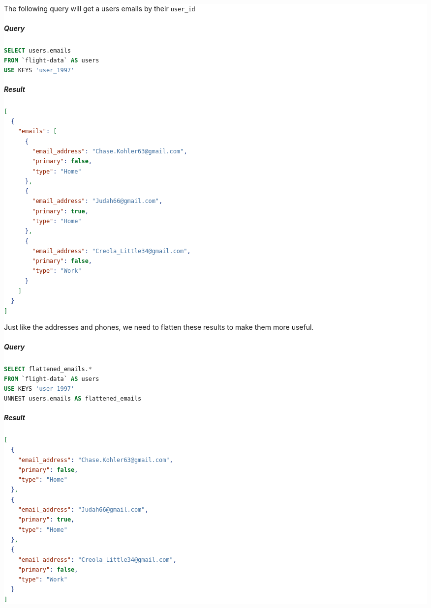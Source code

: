 The following query will get a users emails by their `user_id`

##### Query

```sql
SELECT users.emails
FROM `flight-data` AS users
USE KEYS 'user_1997'
```

##### Result

```json
[
  {
    "emails": [
      {
        "email_address": "Chase.Kohler63@gmail.com",
        "primary": false,
        "type": "Home"
      },
      {
        "email_address": "Judah66@gmail.com",
        "primary": true,
        "type": "Home"
      },
      {
        "email_address": "Creola_Little34@gmail.com",
        "primary": false,
        "type": "Work"
      }
    ]
  }
]
```

Just like the addresses and phones, we need to flatten these results to make them more useful.

##### Query

```sql
SELECT flattened_emails.*
FROM `flight-data` AS users
USE KEYS 'user_1997'
UNNEST users.emails AS flattened_emails
```

##### Result

```json
[
  {
    "email_address": "Chase.Kohler63@gmail.com",
    "primary": false,
    "type": "Home"
  },
  {
    "email_address": "Judah66@gmail.com",
    "primary": true,
    "type": "Home"
  },
  {
    "email_address": "Creola_Little34@gmail.com",
    "primary": false,
    "type": "Work"
  }
]
```